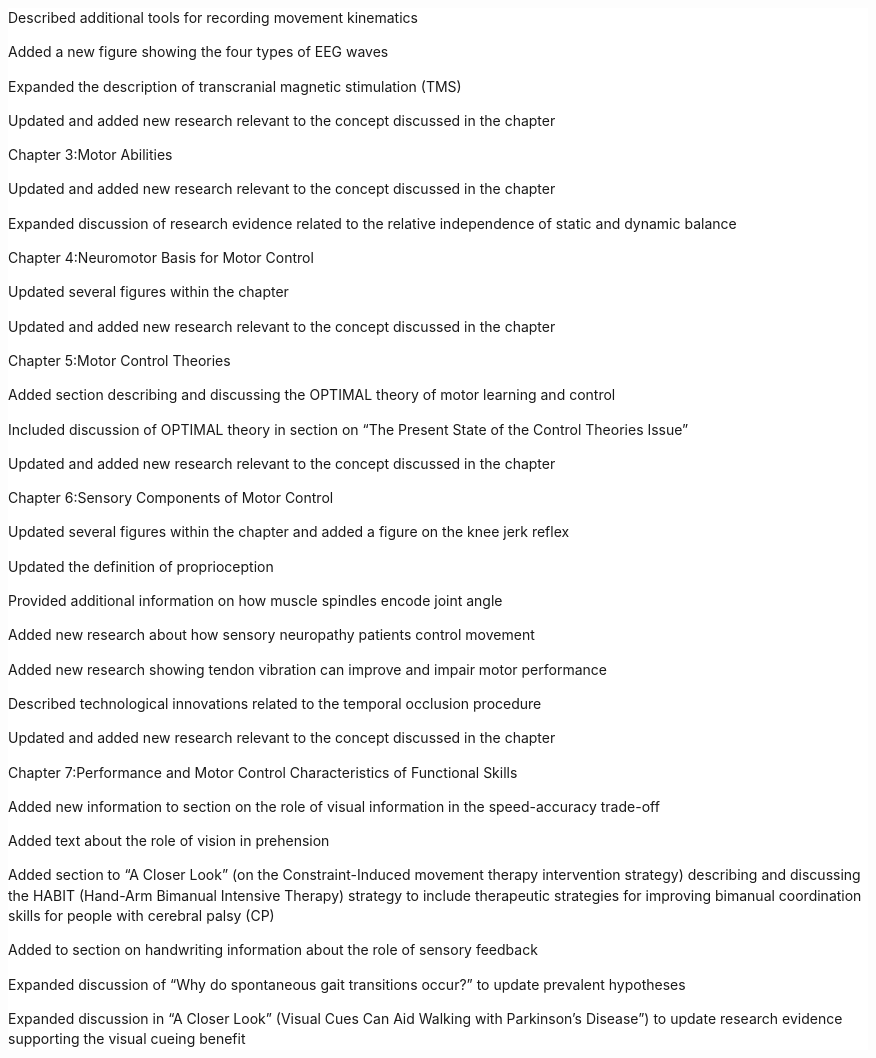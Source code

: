 Described additional tools for recording movement kinematics

Added a new figure showing the four types of EEG waves

Expanded the description of transcranial magnetic stimulation (TMS)

Updated and added new research relevant to the concept discussed in the chapter

Chapter 3:Motor Abilities

Updated and added new research relevant to the concept discussed in the chapter

Expanded discussion of research evidence related to the relative independence of static and dynamic balance

Chapter 4:Neuromotor Basis 
for Motor Control

Updated several figures within the chapter

Updated and added new research relevant to the concept discussed in the chapter

Chapter 5:Motor Control Theories

Added section describing and discussing the OPTIMAL theory of motor learning and control

Included discussion of OPTIMAL theory in section on “The Present State of the Control Theories Issue”

Updated and added new research relevant to the concept discussed in the chapter

Chapter 6:Sensory Components 
of Motor Control

Updated several figures within the chapter and added a figure on the knee jerk reflex

Updated the definition of proprioception

Provided additional information on how muscle spindles encode joint angle

Added new research about how sensory neuropathy patients control movement

Added new research showing tendon vibration can improve and impair motor performance

Described technological innovations related to the temporal occlusion procedure 

Updated and added new research relevant to the concept discussed in the chapter

Chapter 7:Performance and Motor Control Characteristics of Functional Skills

Added new information to section on the role of visual information in the speed-accuracy trade-off

Added text about the role of vision in prehension

Added section to “A Closer Look” (on the Constraint-Induced movement therapy intervention strategy) describing and discussing the HABIT (Hand-Arm Bimanual Intensive Therapy) strategy to include therapeutic strategies for improving bimanual coordination skills for people with cerebral palsy (CP)

Added to section on handwriting information about the role of sensory feedback

Expanded discussion of “Why do spontaneous gait transitions occur?” to update prevalent hypotheses

Expanded discussion in “A Closer Look” (Visual Cues Can Aid Walking with Parkinson’s Disease”) to update research evidence supporting the visual cueing benefit
